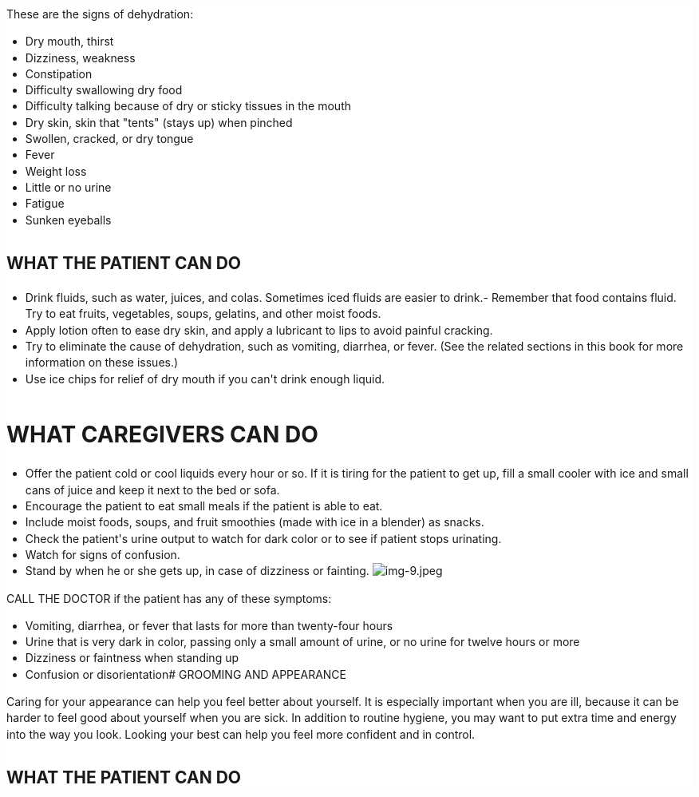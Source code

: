 These are the signs of dehydration:

- Dry mouth, thirst
- Dizziness, weakness
- Constipation
- Difficulty swallowing dry food
- Difficulty talking because of dry or sticky tissues in the mouth
- Dry skin, skin that "tents" (stays up) when pinched
- Swollen, cracked, or dry tongue
- Fever
- Weight loss
- Little or no urine
- Fatigue
- Sunken eyeballs


## WHAT THE PATIENT CAN DO

- Drink fluids, such as water, juices, and colas. Sometimes iced fluids are easier to drink.- Remember that food contains fluid. Try to eat fruits, vegetables, soups, gelatins, and other moist foods.
- Apply lotion often to ease dry skin, and apply a lubricant to lips to avoid painful cracking.
- Try to eliminate the cause of dehydration, such as vomiting, diarrhea, or fever. (See the related sections in this book for more information on these issues.)
- Use ice chips for relief of dry mouth if you can't drink enough liquid.


# WHAT CAREGIVERS CAN DO 

- Offer the patient cold or cool liquids every hour or so. If it is tiring for the patient to get up, fill a small cooler with ice and small cans of juice and keep it next to the bed or sofa.
- Encourage the patient to eat small meals if the patient is able to eat.
- Include moist foods, soups, and fruit smoothies (made with ice in a blender) as snacks.
- Check the patient's urine output to watch for dark color or to see if patient stops urinating.
- Watch for signs of confusion.
- Stand by when he or she gets up, in case of dizziness or fainting.
![img-9.jpeg](img-9.jpeg)

CALL THE DOCTOR if the patient has any of these symptoms:

- Vomiting, diarrhea, or fever that lasts for more than twenty-four hours
- Urine that is very dark in color, passing only a small amount of urine, or no urine for twelve hours or more
- Dizziness or faintness when standing up
- Confusion or disorientation# GROOMING AND APPEARANCE 

Caring for your appearance can help you feel better about yourself. It is especially important when you are ill, because it can be harder to feel good about yourself when you are sick. In addition to routine hygiene, you may want to put extra time and energy into the way you look. Looking your best can help you feel more confident and in control.

## WHAT THE PATIENT CAN DO
